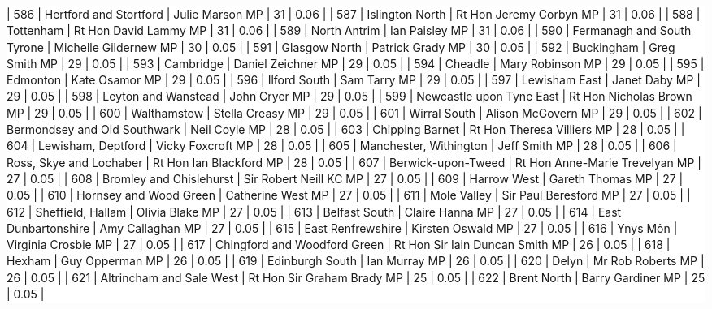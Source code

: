 | 586 | Hertford and Stortford | Julie Marson MP | 31 | 0.06 |
| 587 | Islington North | Rt Hon Jeremy Corbyn MP | 31 | 0.06 |
| 588 | Tottenham | Rt Hon David Lammy MP | 31 | 0.06 |
| 589 | North Antrim | Ian Paisley MP | 31 | 0.06 |
| 590 | Fermanagh and South Tyrone | Michelle Gildernew MP | 30 | 0.05 |
| 591 | Glasgow North | Patrick Grady MP | 30 | 0.05 |
| 592 | Buckingham | Greg Smith MP | 29 | 0.05 |
| 593 | Cambridge | Daniel Zeichner MP | 29 | 0.05 |
| 594 | Cheadle | Mary Robinson MP | 29 | 0.05 |
| 595 | Edmonton | Kate Osamor MP | 29 | 0.05 |
| 596 | Ilford South | Sam Tarry MP | 29 | 0.05 |
| 597 | Lewisham East | Janet Daby MP | 29 | 0.05 |
| 598 | Leyton and Wanstead | John Cryer MP | 29 | 0.05 |
| 599 | Newcastle upon Tyne East | Rt Hon Nicholas Brown MP | 29 | 0.05 |
| 600 | Walthamstow | Stella Creasy MP | 29 | 0.05 |
| 601 | Wirral South | Alison McGovern MP | 29 | 0.05 |
| 602 | Bermondsey and Old Southwark | Neil Coyle MP | 28 | 0.05 |
| 603 | Chipping Barnet | Rt Hon Theresa Villiers MP | 28 | 0.05 |
| 604 | Lewisham, Deptford | Vicky Foxcroft MP | 28 | 0.05 |
| 605 | Manchester, Withington | Jeff Smith MP | 28 | 0.05 |
| 606 | Ross, Skye and Lochaber | Rt Hon Ian Blackford MP | 28 | 0.05 |
| 607 | Berwick-upon-Tweed | Rt Hon Anne-Marie Trevelyan MP | 27 | 0.05 |
| 608 | Bromley and Chislehurst | Sir Robert Neill KC MP | 27 | 0.05 |
| 609 | Harrow West | Gareth Thomas MP | 27 | 0.05 |
| 610 | Hornsey and Wood Green | Catherine West MP | 27 | 0.05 |
| 611 | Mole Valley | Sir Paul Beresford MP | 27 | 0.05 |
| 612 | Sheffield, Hallam | Olivia Blake MP | 27 | 0.05 |
| 613 | Belfast South | Claire Hanna MP | 27 | 0.05 |
| 614 | East Dunbartonshire | Amy Callaghan MP | 27 | 0.05 |
| 615 | East Renfrewshire | Kirsten Oswald MP | 27 | 0.05 |
| 616 | Ynys Môn | Virginia Crosbie MP | 27 | 0.05 |
| 617 | Chingford and Woodford Green | Rt Hon Sir Iain Duncan Smith MP | 26 | 0.05 |
| 618 | Hexham | Guy Opperman MP | 26 | 0.05 |
| 619 | Edinburgh South | Ian Murray MP | 26 | 0.05 |
| 620 | Delyn | Mr Rob Roberts MP | 26 | 0.05 |
| 621 | Altrincham and Sale West | Rt Hon Sir Graham Brady MP | 25 | 0.05 |
| 622 | Brent North | Barry Gardiner MP | 25 | 0.05 |
